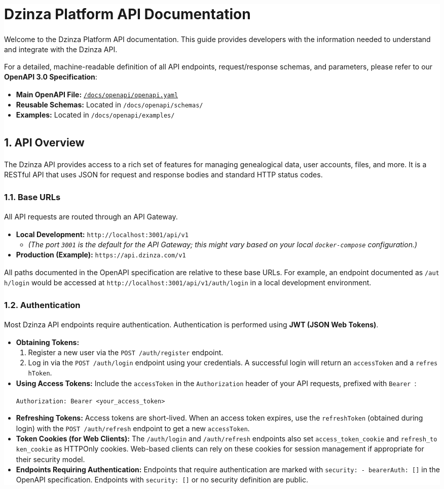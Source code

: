 # Dzinza Platform API Documentation

Welcome to the Dzinza Platform API documentation. This guide provides developers with the information needed to understand and integrate with the Dzinza API.

For a detailed, machine-readable definition of all API endpoints, request/response schemas, and parameters, please refer to our **OpenAPI 3.0 Specification**:

*   **Main OpenAPI File:** [`/docs/openapi/openapi.yaml`](./openapi/openapi.yaml)
*   **Reusable Schemas:** Located in `/docs/openapi/schemas/`
*   **Examples:** Located in `/docs/openapi/examples/`

## 1. API Overview

The Dzinza API provides access to a rich set of features for managing genealogical data, user accounts, files, and more. It is a RESTful API that uses JSON for request and response bodies and standard HTTP status codes.

### 1.1. Base URLs

All API requests are routed through an API Gateway.

*   **Local Development:** `http://localhost:3001/api/v1`
    *   *(The port `3001` is the default for the API Gateway; this might vary based on your local `docker-compose` configuration.)*
*   **Production (Example):** `https://api.dzinza.com/v1`

All paths documented in the OpenAPI specification are relative to these base URLs. For example, an endpoint documented as `/auth/login` would be accessed at `http://localhost:3001/api/v1/auth/login` in a local development environment.

### 1.2. Authentication

Most Dzinza API endpoints require authentication. Authentication is performed using **JWT (JSON Web Tokens)**.

*   **Obtaining Tokens:**
    1.  Register a new user via the `POST /auth/register` endpoint.
    2.  Log in via the `POST /auth/login` endpoint using your credentials. A successful login will return an `accessToken` and a `refreshToken`.
*   **Using Access Tokens:**
    Include the `accessToken` in the `Authorization` header of your API requests, prefixed with `Bearer `:
    ```
    Authorization: Bearer <your_access_token>
    ```
*   **Refreshing Tokens:**
    Access tokens are short-lived. When an access token expires, use the `refreshToken` (obtained during login) with the `POST /auth/refresh` endpoint to get a new `accessToken`.
*   **Token Cookies (for Web Clients):**
    The `/auth/login` and `/auth/refresh` endpoints also set `access_token_cookie` and `refresh_token_cookie` as HTTPOnly cookies. Web-based clients can rely on these cookies for session management if appropriate for their security model.
*   **Endpoints Requiring Authentication:**
    Endpoints that require authentication are marked with `security: - bearerAuth: []` in the OpenAPI specification. Endpoints with `security: []` or no security definition are public.
